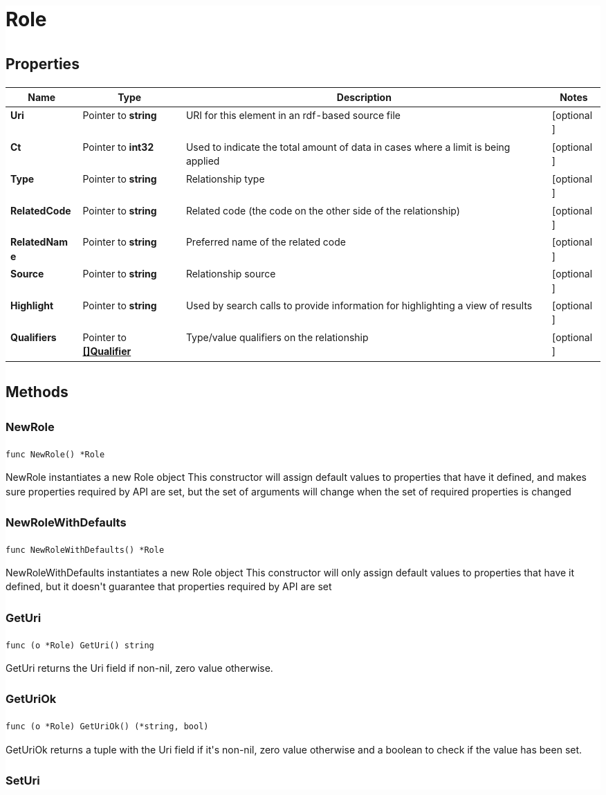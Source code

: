 # Role

## Properties

Name | Type | Description | Notes
------------ | ------------- | ------------- | -------------
**Uri** | Pointer to **string** | URI for this element in an rdf-based source file | [optional] 
**Ct** | Pointer to **int32** | Used to indicate the total amount of data in cases where a limit is being applied | [optional] 
**Type** | Pointer to **string** | Relationship type | [optional] 
**RelatedCode** | Pointer to **string** | Related code (the code on the other side of the relationship) | [optional] 
**RelatedName** | Pointer to **string** | Preferred name of the related code | [optional] 
**Source** | Pointer to **string** | Relationship source | [optional] 
**Highlight** | Pointer to **string** | Used by search calls to provide information for highlighting a view of results | [optional] 
**Qualifiers** | Pointer to [**[]Qualifier**](Qualifier.md) | Type/value qualifiers on the relationship | [optional] 

## Methods

### NewRole

`func NewRole() *Role`

NewRole instantiates a new Role object
This constructor will assign default values to properties that have it defined,
and makes sure properties required by API are set, but the set of arguments
will change when the set of required properties is changed

### NewRoleWithDefaults

`func NewRoleWithDefaults() *Role`

NewRoleWithDefaults instantiates a new Role object
This constructor will only assign default values to properties that have it defined,
but it doesn't guarantee that properties required by API are set

### GetUri

`func (o *Role) GetUri() string`

GetUri returns the Uri field if non-nil, zero value otherwise.

### GetUriOk

`func (o *Role) GetUriOk() (*string, bool)`

GetUriOk returns a tuple with the Uri field if it's non-nil, zero value otherwise
and a boolean to check if the value has been set.

### SetUri
